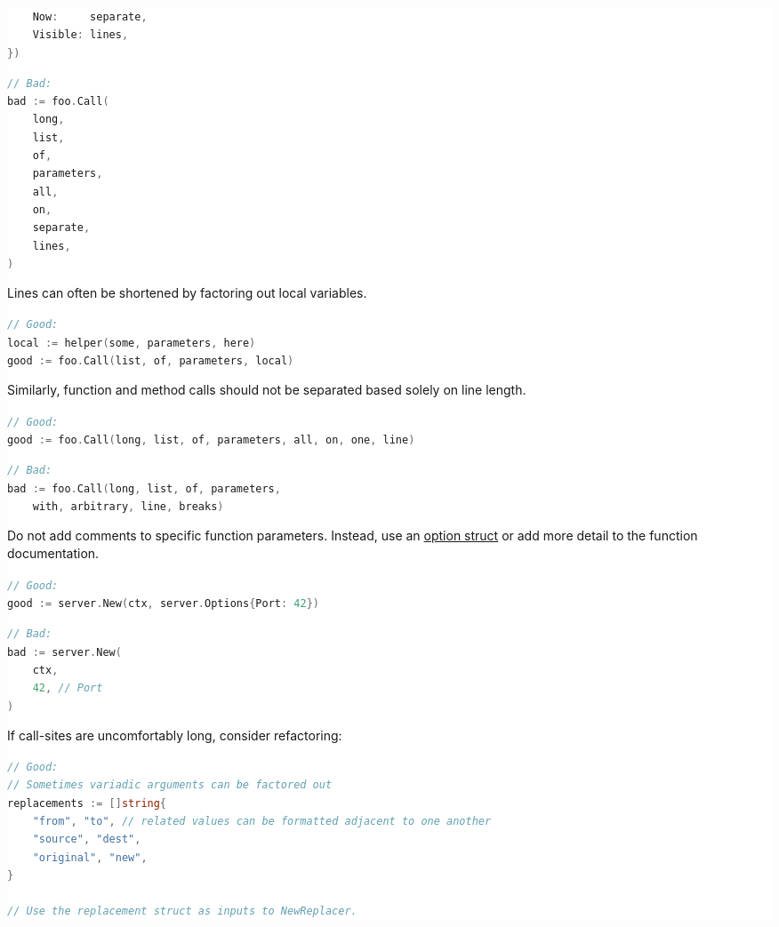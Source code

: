 ```go
    Now:     separate,
    Visible: lines,
})
```

```go
// Bad:
bad := foo.Call(
    long,
    list,
    of,
    parameters,
    all,
    on,
    separate,
    lines,
)
```

Lines can often be shortened by factoring out local variables.

```go
// Good:
local := helper(some, parameters, here)
good := foo.Call(list, of, parameters, local)
```

Similarly, function and method calls should not be separated based solely on
line length.

```go
// Good:
good := foo.Call(long, list, of, parameters, all, on, one, line)
```

```go
// Bad:
bad := foo.Call(long, list, of, parameters,
    with, arbitrary, line, breaks)
```

Do not add comments to specific function parameters. Instead, use an
[option struct](best-practices#option-structure) or add more detail to the
function documentation.

```go
// Good:
good := server.New(ctx, server.Options{Port: 42})
```

```go
// Bad:
bad := server.New(
    ctx,
    42, // Port
)
```

If call-sites are uncomfortably long, consider refactoring:

```go
// Good:
// Sometimes variadic arguments can be factored out
replacements := []string{
    "from", "to", // related values can be formatted adjacent to one another
    "source", "dest",
    "original", "new",
}

// Use the replacement struct as inputs to NewReplacer.
```
